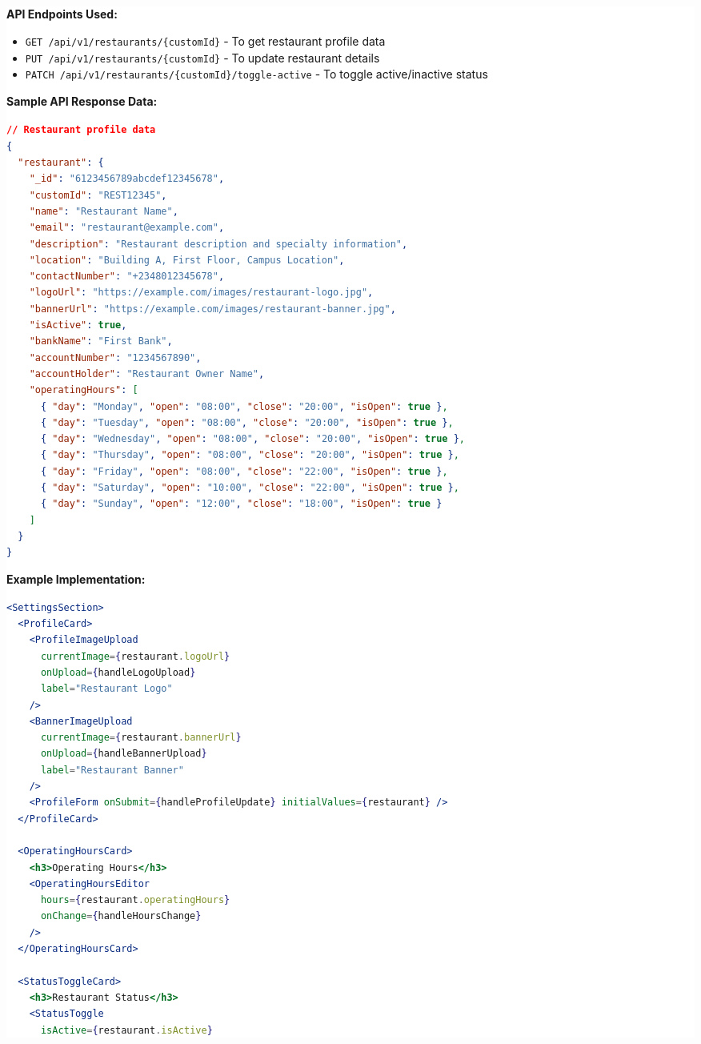 **API Endpoints Used:**
- `GET /api/v1/restaurants/{customId}` - To get restaurant profile data
- `PUT /api/v1/restaurants/{customId}` - To update restaurant details
- `PATCH /api/v1/restaurants/{customId}/toggle-active` - To toggle active/inactive status

**Sample API Response Data:**
```json
// Restaurant profile data
{
  "restaurant": {
    "_id": "6123456789abcdef12345678",
    "customId": "REST12345",
    "name": "Restaurant Name",
    "email": "restaurant@example.com",
    "description": "Restaurant description and specialty information",
    "location": "Building A, First Floor, Campus Location",
    "contactNumber": "+2348012345678",
    "logoUrl": "https://example.com/images/restaurant-logo.jpg",
    "bannerUrl": "https://example.com/images/restaurant-banner.jpg",
    "isActive": true,
    "bankName": "First Bank",
    "accountNumber": "1234567890",
    "accountHolder": "Restaurant Owner Name",
    "operatingHours": [
      { "day": "Monday", "open": "08:00", "close": "20:00", "isOpen": true },
      { "day": "Tuesday", "open": "08:00", "close": "20:00", "isOpen": true },
      { "day": "Wednesday", "open": "08:00", "close": "20:00", "isOpen": true },
      { "day": "Thursday", "open": "08:00", "close": "20:00", "isOpen": true },
      { "day": "Friday", "open": "08:00", "close": "22:00", "isOpen": true },
      { "day": "Saturday", "open": "10:00", "close": "22:00", "isOpen": true },
      { "day": "Sunday", "open": "12:00", "close": "18:00", "isOpen": true }
    ]
  }
}
```

**Example Implementation:**
```jsx
<SettingsSection>
  <ProfileCard>
    <ProfileImageUpload 
      currentImage={restaurant.logoUrl} 
      onUpload={handleLogoUpload} 
      label="Restaurant Logo" 
    />
    <BannerImageUpload 
      currentImage={restaurant.bannerUrl} 
      onUpload={handleBannerUpload} 
      label="Restaurant Banner" 
    />
    <ProfileForm onSubmit={handleProfileUpdate} initialValues={restaurant} />
  </ProfileCard>
  
  <OperatingHoursCard>
    <h3>Operating Hours</h3>
    <OperatingHoursEditor 
      hours={restaurant.operatingHours} 
      onChange={handleHoursChange} 
    />
  </OperatingHoursCard>
  
  <StatusToggleCard>
    <h3>Restaurant Status</h3>
    <StatusToggle 
      isActive={restaurant.isActive} 
```
